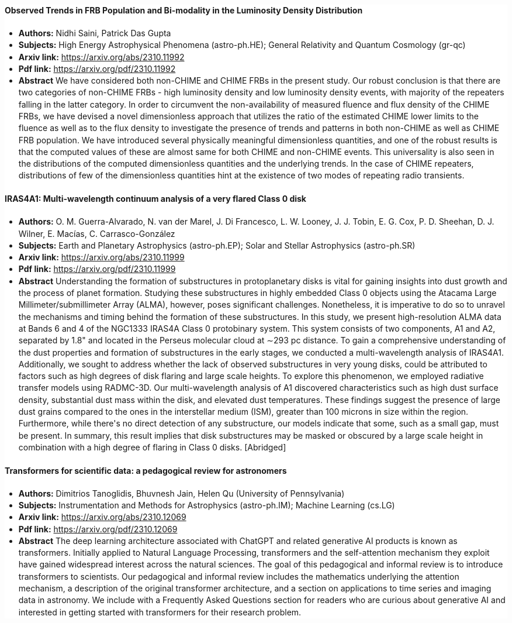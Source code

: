 #### Observed Trends in FRB Population and Bi-modality in the Luminosity  Density Distribution
 - **Authors:** Nidhi Saini, Patrick Das Gupta
 - **Subjects:** High Energy Astrophysical Phenomena (astro-ph.HE); General Relativity and Quantum Cosmology (gr-qc)
 - **Arxiv link:** https://arxiv.org/abs/2310.11992
 - **Pdf link:** https://arxiv.org/pdf/2310.11992
 - **Abstract**
 We have considered both non-CHIME and CHIME FRBs in the present study. Our robust conclusion is that there are two categories of non-CHIME FRBs - high luminosity density and low luminosity density events, with majority of the repeaters falling in the latter category. In order to circumvent the non-availability of measured fluence and flux density of the CHIME FRBs, we have devised a novel dimensionless approach that utilizes the ratio of the estimated CHIME lower limits to the fluence as well as to the flux density to investigate the presence of trends and patterns in both non-CHIME as well as CHIME FRB population. We have introduced several physically meaningful dimensionless quantities, and one of the robust results is that the computed values of these are almost same for both CHIME and non-CHIME events. This universality is also seen in the distributions of the computed dimensionless quantities and the underlying trends. In the case of CHIME repeaters, distributions of few of the dimensionless quantities hint at the existence of two modes of repeating radio transients.
#### IRAS4A1: Multi-wavelength continuum analysis of a very flared Class 0  disk
 - **Authors:** O. M. Guerra-Alvarado, N. van der Marel, J. Di Francesco, L. W. Looney, J. J. Tobin, E. G. Cox, P. D. Sheehan, D. J. Wilner, E. Macías, C. Carrasco-González
 - **Subjects:** Earth and Planetary Astrophysics (astro-ph.EP); Solar and Stellar Astrophysics (astro-ph.SR)
 - **Arxiv link:** https://arxiv.org/abs/2310.11999
 - **Pdf link:** https://arxiv.org/pdf/2310.11999
 - **Abstract**
 Understanding the formation of substructures in protoplanetary disks is vital for gaining insights into dust growth and the process of planet formation. Studying these substructures in highly embedded Class 0 objects using the Atacama Large Millimeter/submillimeter Array (ALMA), however, poses significant challenges. Nonetheless, it is imperative to do so to unravel the mechanisms and timing behind the formation of these substructures. In this study, we present high-resolution ALMA data at Bands 6 and 4 of the NGC1333 IRAS4A Class 0 protobinary system. This system consists of two components, A1 and A2, separated by 1.8" and located in the Perseus molecular cloud at $\sim$293 pc distance. To gain a comprehensive understanding of the dust properties and formation of substructures in the early stages, we conducted a multi-wavelength analysis of IRAS4A1. Additionally, we sought to address whether the lack of observed substructures in very young disks, could be attributed to factors such as high degrees of disk flaring and large scale heights. To explore this phenomenon, we employed radiative transfer models using RADMC-3D. Our multi-wavelength analysis of A1 discovered characteristics such as high dust surface density, substantial dust mass within the disk, and elevated dust temperatures. These findings suggest the presence of large dust grains compared to the ones in the interstellar medium (ISM), greater than 100 microns in size within the region. Furthermore, while there's no direct detection of any substructure, our models indicate that some, such as a small gap, must be present. In summary, this result implies that disk substructures may be masked or obscured by a large scale height in combination with a high degree of flaring in Class 0 disks. [Abridged]
#### Transformers for scientific data: a pedagogical review for astronomers
 - **Authors:** Dimitrios Tanoglidis, Bhuvnesh Jain, Helen Qu (University of Pennsylvania)
 - **Subjects:** Instrumentation and Methods for Astrophysics (astro-ph.IM); Machine Learning (cs.LG)
 - **Arxiv link:** https://arxiv.org/abs/2310.12069
 - **Pdf link:** https://arxiv.org/pdf/2310.12069
 - **Abstract**
 The deep learning architecture associated with ChatGPT and related generative AI products is known as transformers. Initially applied to Natural Language Processing, transformers and the self-attention mechanism they exploit have gained widespread interest across the natural sciences. The goal of this pedagogical and informal review is to introduce transformers to scientists. Our pedagogical and informal review includes the mathematics underlying the attention mechanism, a description of the original transformer architecture, and a section on applications to time series and imaging data in astronomy. We include with a Frequently Asked Questions section for readers who are curious about generative AI and interested in getting started with transformers for their research problem.